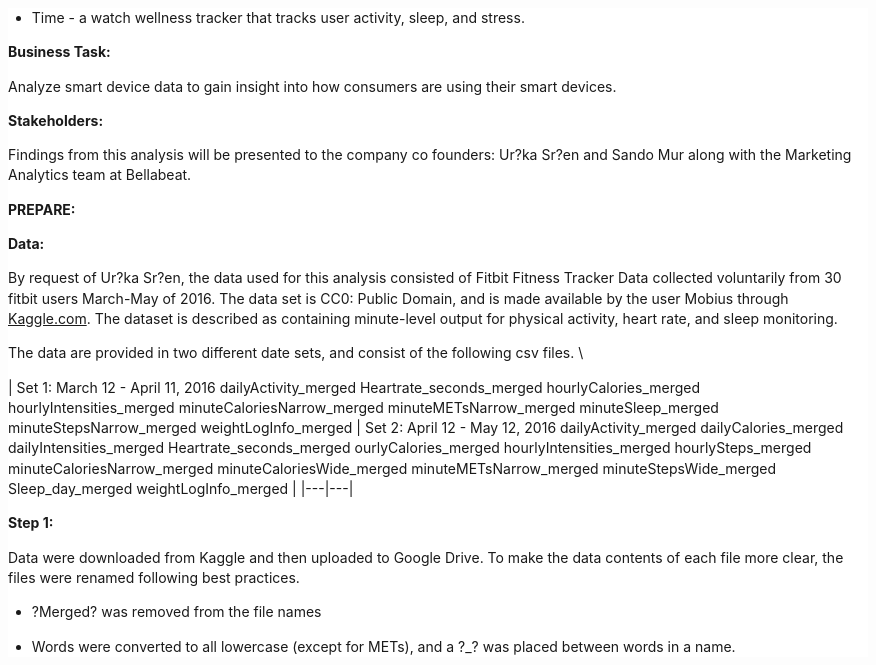 - Time - a watch wellness tracker that tracks user activity, sleep, and stress.

**Business Task:**

Analyze smart device data to gain insight into how consumers are using their smart devices.

**Stakeholders:**

Findings from this analysis will be presented to the company co founders: Ur?ka Sr?en and Sando Mur along with the Marketing Analytics team at Bellabeat.

**PREPARE:**

**Data:**

By request of Ur?ka Sr?en, the data used for this analysis consisted of Fitbit Fitness Tracker Data collected voluntarily from 30 fitbit users March-May of 2016. The data set is CC0: Public Domain, and is made available by the user Mobius through [Kaggle.com](https://www.kaggle.com/datasets/arashnic/fitbit). The dataset is described as containing minute-level output for physical activity, heart rate, and sleep monitoring.

The data are provided in two different date sets, and consist of the following csv files. \


| Set 1: March 12 - April 11, 2016
dailyActivity_merged
Heartrate_seconds_merged
hourlyCalories_merged
hourlyIntensities_merged
minuteCaloriesNarrow_merged
minuteMETsNarrow_merged
minuteSleep_merged
minuteStepsNarrow_merged
weightLogInfo_merged | Set 2: April 12 - May 12, 2016
dailyActivity_merged
dailyCalories_merged
dailyIntensities_merged
Heartrate_seconds_merged
ourlyCalories_merged
hourlyIntensities_merged
hourlySteps_merged
minuteCaloriesNarrow_merged
minuteCaloriesWide_merged
minuteMETsNarrow_merged
minuteStepsWide_merged
Sleep_day_merged
weightLogInfo_merged |
|---|---|

**Step 1:**

Data were downloaded from Kaggle and then uploaded to Google Drive. To make the data contents of each file more clear, the files were renamed following best practices.

- ?Merged? was removed from the file names

- Words were converted to all lowercase (except for METs), and a ?_? was placed between words in a name.
